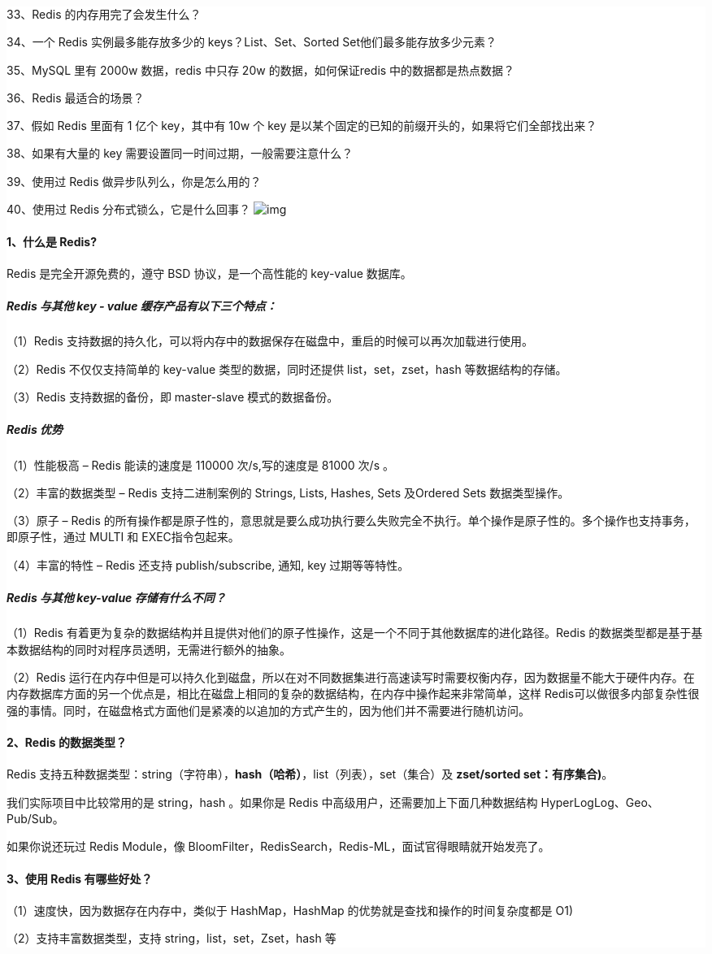 33、Redis 的内存用完了会发生什么？

34、一个 Redis 实例最多能存放多少的 keys？List、Set、Sorted Set他们最多能存放多少元素？

35、MySQL 里有 2000w 数据，redis 中只存 20w 的数据，如何保证redis 中的数据都是热点数据？

36、Redis 最适合的场景？

37、假如 Redis 里面有 1 亿个 key，其中有 10w 个 key 是以某个固定的已知的前缀开头的，如果将它们全部找出来？

38、如果有大量的 key 需要设置同一时间过期，一般需要注意什么？

39、使用过 Redis 做异步队列么，你是怎么用的？

40、使用过 Redis 分布式锁么，它是什么回事？
![img](https://img-blog.csdnimg.cn/20191229172655836.jpg?x-oss-process=image/watermark,type_ZmFuZ3poZW5naGVpdGk,shadow_10,text_aHR0cHM6Ly9ibG9nLmNzZG4ubmV0L0Rlc2lnbjQwNw==,size_16,color_FFFFFF,t_70)



#### 1、什么是 Redis?

Redis 是完全开源免费的，遵守 BSD 协议，是一个高性能的 key-value 数据库。

##### Redis 与其他 key - value 缓存产品有以下三个特点：

（1）Redis 支持数据的持久化，可以将内存中的数据保存在磁盘中，重启的时候可以再次加载进行使用。

（2）Redis 不仅仅支持简单的 key-value 类型的数据，同时还提供 list，set，zset，hash 等数据结构的存储。

（3）Redis 支持数据的备份，即 master-slave 模式的数据备份。

##### Redis 优势

（1）性能极高 – Redis 能读的速度是 110000 次/s,写的速度是 81000 次/s 。

（2）丰富的数据类型 – Redis 支持二进制案例的 Strings, Lists, Hashes, Sets 及Ordered Sets 数据类型操作。

（3）原子 – Redis 的所有操作都是原子性的，意思就是要么成功执行要么失败完全不执行。单个操作是原子性的。多个操作也支持事务，即原子性，通过 MULTI 和 EXEC指令包起来。

（4）丰富的特性 – Redis 还支持 publish/subscribe, 通知, key 过期等等特性。

##### Redis 与其他 key-value 存储有什么不同？

（1）Redis 有着更为复杂的数据结构并且提供对他们的原子性操作，这是一个不同于其他数据库的进化路径。Redis 的数据类型都是基于基本数据结构的同时对程序员透明，无需进行额外的抽象。

（2）Redis 运行在内存中但是可以持久化到磁盘，所以在对不同数据集进行高速读写时需要权衡内存，因为数据量不能大于硬件内存。在内存数据库方面的另一个优点是，相比在磁盘上相同的复杂的数据结构，在内存中操作起来非常简单，这样 Redis可以做很多内部复杂性很强的事情。同时，在磁盘格式方面他们是紧凑的以追加的方式产生的，因为他们并不需要进行随机访问。 

#### 2、Redis 的数据类型？

Redis 支持五种数据类型：string（字符串），**hash（哈希）**，list（列表），set（集合）及 **zset/sorted set：有序集合)**。

我们实际项目中比较常用的是 string，hash 。如果你是 Redis 中高级用户，还需要加上下面几种数据结构 HyperLogLog、Geo、Pub/Sub。

如果你说还玩过 Redis Module，像 BloomFilter，RedisSearch，Redis-ML，面试官得眼睛就开始发亮了。

#### 3、使用 Redis 有哪些好处？

（1）速度快，因为数据存在内存中，类似于 HashMap，HashMap 的优势就是查找和操作的时间复杂度都是 O1)

（2）支持丰富数据类型，支持 string，list，set，Zset，hash 等
